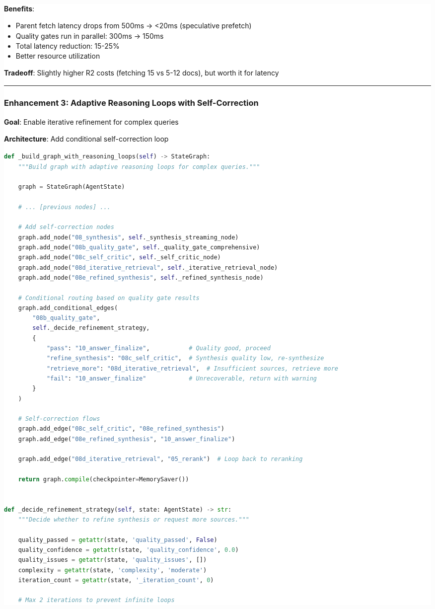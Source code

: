 ```python
```

**Benefits**:
- Parent fetch latency drops from 500ms → <20ms (speculative prefetch)
- Quality gates run in parallel: 300ms → 150ms
- Total latency reduction: 15-25%
- Better resource utilization

**Tradeoff**: Slightly higher R2 costs (fetching 15 vs 5-12 docs), but worth it for latency

---

### Enhancement 3: Adaptive Reasoning Loops with Self-Correction

**Goal**: Enable iterative refinement for complex queries

**Architecture**: Add conditional self-correction loop

```python
def _build_graph_with_reasoning_loops(self) -> StateGraph:
    """Build graph with adaptive reasoning loops for complex queries."""
    
    graph = StateGraph(AgentState)
    
    # ... [previous nodes] ...
    
    # Add self-correction nodes
    graph.add_node("08_synthesis", self._synthesis_streaming_node)
    graph.add_node("08b_quality_gate", self._quality_gate_comprehensive)
    graph.add_node("08c_self_critic", self._self_critic_node)
    graph.add_node("08d_iterative_retrieval", self._iterative_retrieval_node)
    graph.add_node("08e_refined_synthesis", self._refined_synthesis_node)
    
    # Conditional routing based on quality gate results
    graph.add_conditional_edges(
        "08b_quality_gate",
        self._decide_refinement_strategy,
        {
            "pass": "10_answer_finalize",           # Quality good, proceed
            "refine_synthesis": "08c_self_critic",  # Synthesis quality low, re-synthesize
            "retrieve_more": "08d_iterative_retrieval",  # Insufficient sources, retrieve more
            "fail": "10_answer_finalize"            # Unrecoverable, return with warning
        }
    )
    
    # Self-correction flows
    graph.add_edge("08c_self_critic", "08e_refined_synthesis")
    graph.add_edge("08e_refined_synthesis", "10_answer_finalize")
    
    graph.add_edge("08d_iterative_retrieval", "05_rerank")  # Loop back to reranking
    
    return graph.compile(checkpointer=MemorySaver())


def _decide_refinement_strategy(self, state: AgentState) -> str:
    """Decide whether to refine synthesis or request more sources."""
    
    quality_passed = getattr(state, 'quality_passed', False)
    quality_confidence = getattr(state, 'quality_confidence', 0.0)
    quality_issues = getattr(state, 'quality_issues', [])
    complexity = getattr(state, 'complexity', 'moderate')
    iteration_count = getattr(state, '_iteration_count', 0)
    
    # Max 2 iterations to prevent infinite loops
```